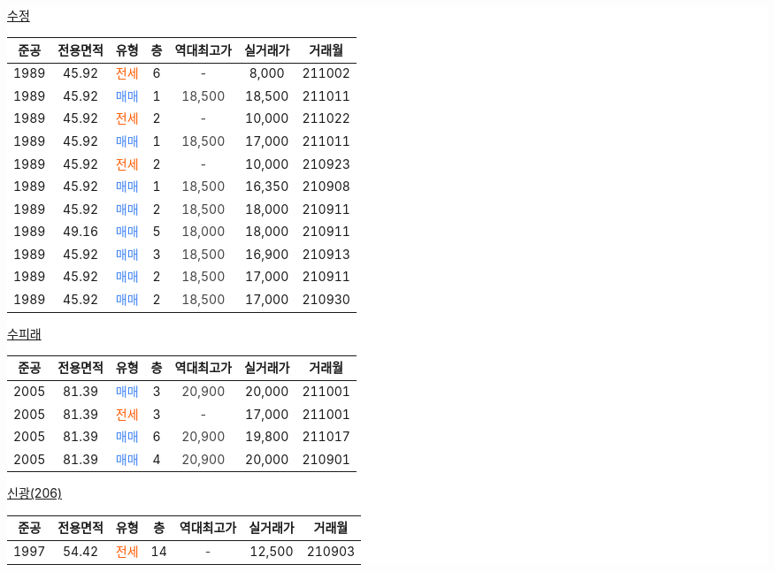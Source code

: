 [수정](https://search.naver.com/search.naver?query=%EC%9D%B8%EC%B2%9C%EA%B4%91%EC%97%AD%EC%8B%9C+%EC%84%9C%EA%B5%AC+%EC%84%9D%EB%82%A8%EB%8F%99+%EC%88%98%EC%A0%95)

|준공|전용면적|유형|층|역대최고가|실거래가|거래월|
|:---:|:---:|:---:|:---:|:---:|:---:|:---:|
|1989|45.92|<span style="color:#ff5a00">전세</span>|6|<span style="color:#444444">-</span>|8,000|211002|
|1989|45.92|<span style="color:#4285f3">매매</span>|1|<span style="color:#444444">18,500</span>|18,500|211011|
|1989|45.92|<span style="color:#ff5a00">전세</span>|2|<span style="color:#444444">-</span>|10,000|211022|
|1989|45.92|<span style="color:#4285f3">매매</span>|1|<span style="color:#444444">18,500</span>|17,000|211011|
|1989|45.92|<span style="color:#ff5a00">전세</span>|2|<span style="color:#444444">-</span>|10,000|210923|
|1989|45.92|<span style="color:#4285f3">매매</span>|1|<span style="color:#444444">18,500</span>|16,350|210908|
|1989|45.92|<span style="color:#4285f3">매매</span>|2|<span style="color:#444444">18,500</span>|18,000|210911|
|1989|49.16|<span style="color:#4285f3">매매</span>|5|<span style="color:#444444">18,000</span>|18,000|210911|
|1989|45.92|<span style="color:#4285f3">매매</span>|3|<span style="color:#444444">18,500</span>|16,900|210913|
|1989|45.92|<span style="color:#4285f3">매매</span>|2|<span style="color:#444444">18,500</span>|17,000|210911|
|1989|45.92|<span style="color:#4285f3">매매</span>|2|<span style="color:#444444">18,500</span>|17,000|210930|

[수피래](https://search.naver.com/search.naver?query=%EC%9D%B8%EC%B2%9C%EA%B4%91%EC%97%AD%EC%8B%9C+%EC%84%9C%EA%B5%AC+%EC%84%9D%EB%82%A8%EB%8F%99+%EC%88%98%ED%94%BC%EB%9E%98)

|준공|전용면적|유형|층|역대최고가|실거래가|거래월|
|:---:|:---:|:---:|:---:|:---:|:---:|:---:|
|2005|81.39|<span style="color:#4285f3">매매</span>|3|<span style="color:#444444">20,900</span>|20,000|211001|
|2005|81.39|<span style="color:#ff5a00">전세</span>|3|<span style="color:#444444">-</span>|17,000|211001|
|2005|81.39|<span style="color:#4285f3">매매</span>|6|<span style="color:#444444">20,900</span>|19,800|211017|
|2005|81.39|<span style="color:#4285f3">매매</span>|4|<span style="color:#444444">20,900</span>|20,000|210901|


<script async src="//pagead2.googlesyndication.com/pagead/js/adsbygoogle.js"></script>

<ins class="adsbygoogle"
     style="display:block"
     data-ad-client="ca-pub-2446590836940007"
     data-ad-slot="1659523306"
     data-ad-format="auto"
     data-full-width-responsive="true"></ins>
<script>
(adsbygoogle = window.adsbygoogle || []).push({});
</script>


[신광(206)](https://search.naver.com/search.naver?query=%EC%9D%B8%EC%B2%9C%EA%B4%91%EC%97%AD%EC%8B%9C+%EC%84%9C%EA%B5%AC+%EC%84%9D%EB%82%A8%EB%8F%99+%EC%8B%A0%EA%B4%91%28206%29)

|준공|전용면적|유형|층|역대최고가|실거래가|거래월|
|:---:|:---:|:---:|:---:|:---:|:---:|:---:|
|1997|54.42|<span style="color:#ff5a00">전세</span>|14|<span style="color:#444444">-</span>|12,500|210903|
